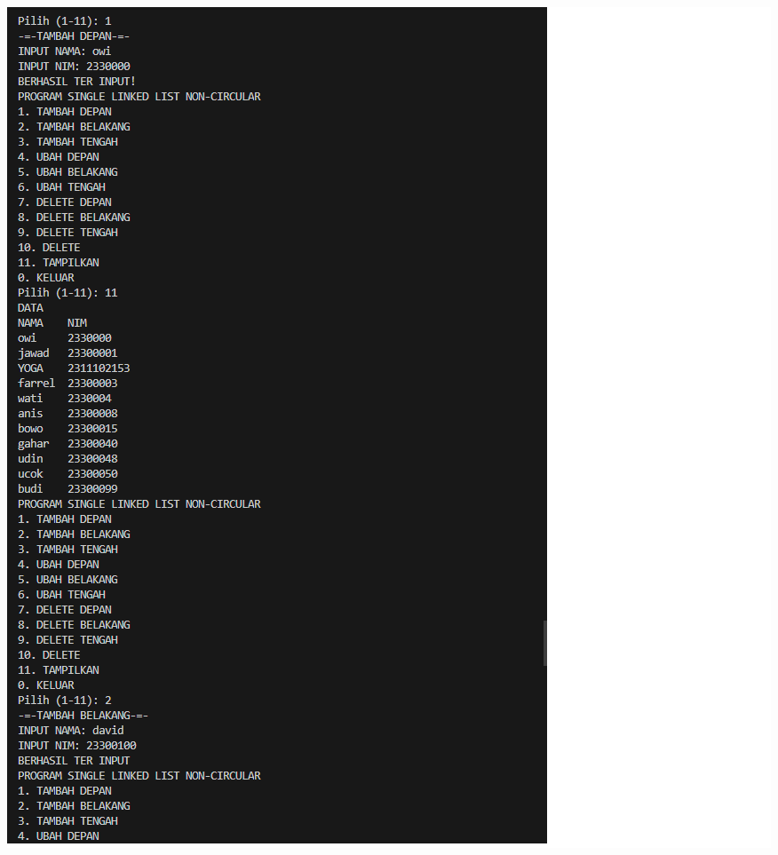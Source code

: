 ![pertemuan4/OUTPUT/1.7.png](https://github.com/Law650/2311102153_Yoga-Hogantara/blob/main/pertemuan4/OUTPUT/1.7.png)